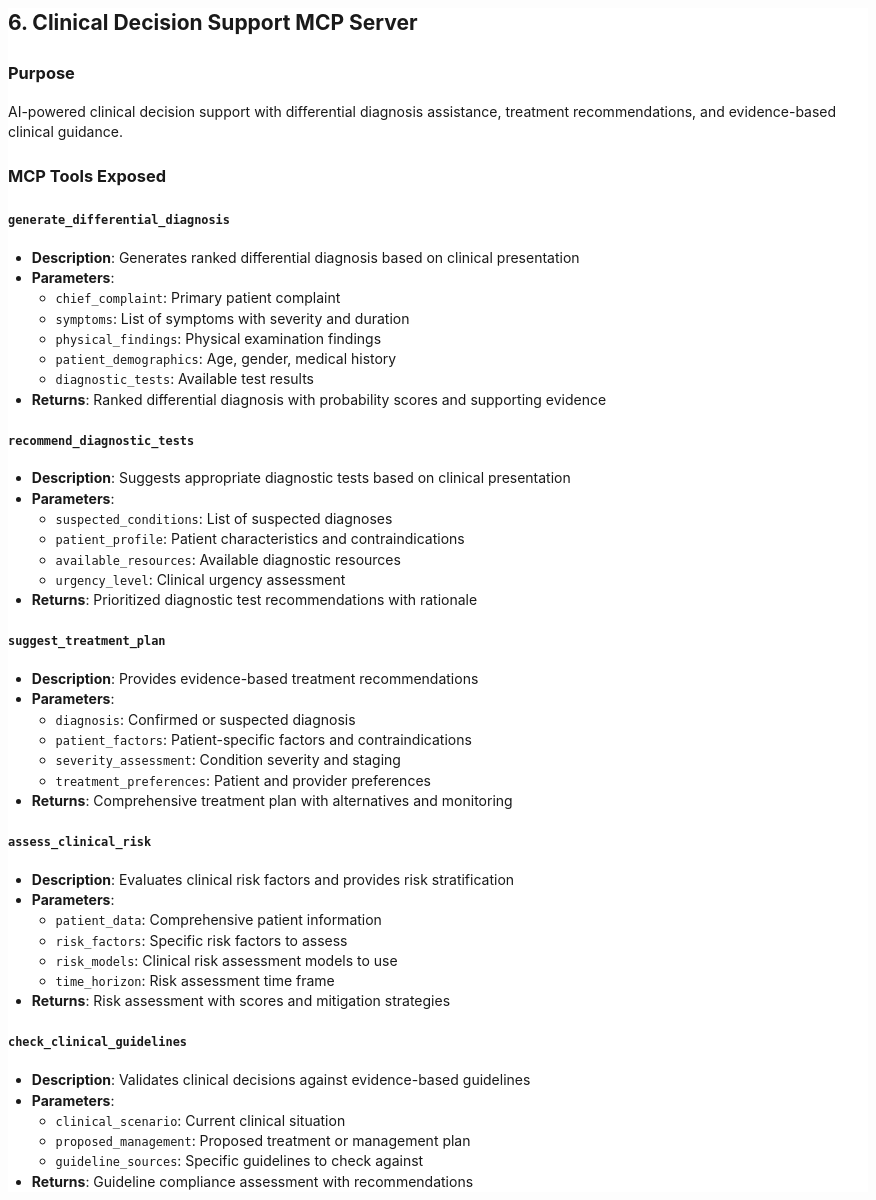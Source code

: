 
## 6. Clinical Decision Support MCP Server

### Purpose
AI-powered clinical decision support with differential diagnosis assistance, treatment recommendations, and evidence-based clinical guidance.

### MCP Tools Exposed

#### `generate_differential_diagnosis`
- **Description**: Generates ranked differential diagnosis based on clinical presentation
- **Parameters**:
  - `chief_complaint`: Primary patient complaint
  - `symptoms`: List of symptoms with severity and duration
  - `physical_findings`: Physical examination findings
  - `patient_demographics`: Age, gender, medical history
  - `diagnostic_tests`: Available test results
- **Returns**: Ranked differential diagnosis with probability scores and supporting evidence

#### `recommend_diagnostic_tests`
- **Description**: Suggests appropriate diagnostic tests based on clinical presentation
- **Parameters**:
  - `suspected_conditions`: List of suspected diagnoses
  - `patient_profile`: Patient characteristics and contraindications
  - `available_resources`: Available diagnostic resources
  - `urgency_level`: Clinical urgency assessment
- **Returns**: Prioritized diagnostic test recommendations with rationale

#### `suggest_treatment_plan`
- **Description**: Provides evidence-based treatment recommendations
- **Parameters**:
  - `diagnosis`: Confirmed or suspected diagnosis
  - `patient_factors`: Patient-specific factors and contraindications
  - `severity_assessment`: Condition severity and staging
  - `treatment_preferences`: Patient and provider preferences
- **Returns**: Comprehensive treatment plan with alternatives and monitoring

#### `assess_clinical_risk`
- **Description**: Evaluates clinical risk factors and provides risk stratification
- **Parameters**:
  - `patient_data`: Comprehensive patient information
  - `risk_factors`: Specific risk factors to assess
  - `risk_models`: Clinical risk assessment models to use
  - `time_horizon`: Risk assessment time frame
- **Returns**: Risk assessment with scores and mitigation strategies

#### `check_clinical_guidelines`
- **Description**: Validates clinical decisions against evidence-based guidelines
- **Parameters**:
  - `clinical_scenario`: Current clinical situation
  - `proposed_management`: Proposed treatment or management plan
  - `guideline_sources`: Specific guidelines to check against
- **Returns**: Guideline compliance assessment with recommendations

